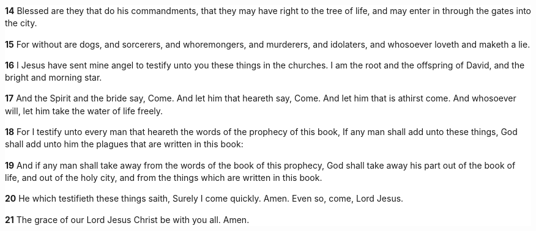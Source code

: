 **14** Blessed are they that do his commandments, that they may have right to the tree of life, and may enter in through the gates into the city.

**15** For without are dogs, and sorcerers, and whoremongers, and murderers, and idolaters, and whosoever loveth and maketh a lie.

**16** I Jesus have sent mine angel to testify unto you these things in the churches. I am the root and the offspring of David, and the bright and morning star.

**17** And the Spirit and the bride say, Come. And let him that heareth say, Come. And let him that is athirst come. And whosoever will, let him take the water of life freely.

**18** For I testify unto every man that heareth the words of the prophecy of this book, If any man shall add unto these things, God shall add unto him the plagues that are written in this book:

**19** And if any man shall take away from the words of the book of this prophecy, God shall take away his part out of the book of life, and out of the holy city, and from the things which are written in this book.

**20** He which testifieth these things saith, Surely I come quickly. Amen. Even so, come, Lord Jesus.

**21** The grace of our Lord Jesus Christ be with you all. Amen.

